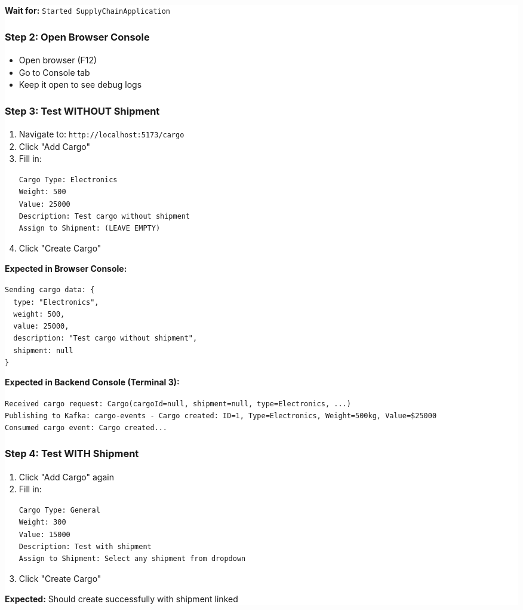 **Wait for:** `Started SupplyChainApplication`

### Step 2: Open Browser Console
- Open browser (F12)
- Go to Console tab
- Keep it open to see debug logs

### Step 3: Test WITHOUT Shipment

1. Navigate to: `http://localhost:5173/cargo`
2. Click "Add Cargo"
3. Fill in:
   ```
   Cargo Type: Electronics
   Weight: 500
   Value: 25000
   Description: Test cargo without shipment
   Assign to Shipment: (LEAVE EMPTY)
   ```
4. Click "Create Cargo"

**Expected in Browser Console:**
```
Sending cargo data: {
  type: "Electronics",
  weight: 500,
  value: 25000,
  description: "Test cargo without shipment",
  shipment: null
}
```

**Expected in Backend Console (Terminal 3):**
```
Received cargo request: Cargo(cargoId=null, shipment=null, type=Electronics, ...)
Publishing to Kafka: cargo-events - Cargo created: ID=1, Type=Electronics, Weight=500kg, Value=$25000
Consumed cargo event: Cargo created...
```

### Step 4: Test WITH Shipment

1. Click "Add Cargo" again
2. Fill in:
   ```
   Cargo Type: General
   Weight: 300
   Value: 15000
   Description: Test with shipment
   Assign to Shipment: Select any shipment from dropdown
   ```
3. Click "Create Cargo"

**Expected:** Should create successfully with shipment linked
